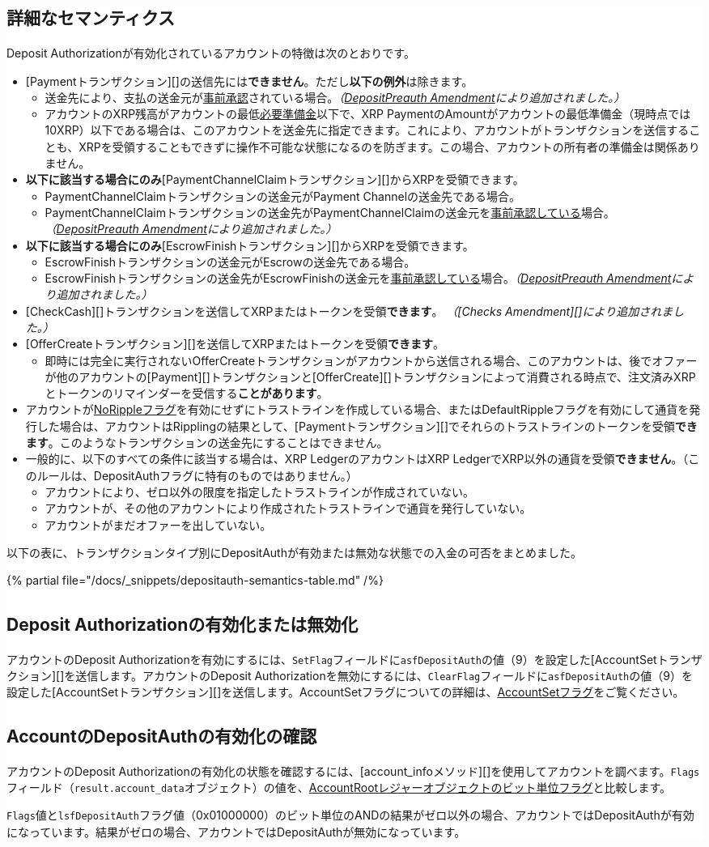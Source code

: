 ## 詳細なセマンティクス

Deposit Authorizationが有効化されているアカウントの特徴は次のとおりです。

- [Paymentトランザクション][]の送信先には**できません**。ただし**以下の例外**は除きます。
    - 送金先により、支払の送金元が[事前承認](#事前承認)されている場合。_（[DepositPreauth Amendment][]により追加されました。）_
    - アカウントのXRP残高がアカウントの最低[必要準備金](reserves.md)以下で、XRP PaymentのAmountがアカウントの最低準備金（現時点では10XRP）以下である場合は、このアカウントを送金先に指定できます。これにより、アカウントがトランザクションを送信することも、XRPを受領することもできずに操作不可能な状態になるのを防ぎます。この場合、アカウントの所有者の準備金は関係ありません。
- **以下に該当する場合にのみ**[PaymentChannelClaimトランザクション][]からXRPを受領できます。
    - PaymentChannelClaimトランザクションの送金元がPayment Channelの送金先である場合。
    - PaymentChannelClaimトランザクションの送金先がPaymentChannelClaimの送金元を[事前承認している](#事前承認)場合。_（[DepositPreauth Amendment][]により追加されました。）_
- **以下に該当する場合にのみ**[EscrowFinishトランザクション][]からXRPを受領できます。
    - EscrowFinishトランザクションの送金元がEscrowの送金先である場合。
    - EscrowFinishトランザクションの送金先がEscrowFinishの送金元を[事前承認している](#事前承認)場合。_（[DepositPreauth Amendment][]により追加されました。）_
- [CheckCash][]トランザクションを送信してXRPまたはトークンを受領**できます**。 _（[Checks Amendment][]により追加されました。）_
- [OfferCreateトランザクション][]を送信してXRPまたはトークンを受領**できます**。
    - 即時には完全に実行されないOfferCreateトランザクションがアカウントから送信される場合、このアカウントは、後でオファーが他のアカウントの[Payment][]トランザクションと[OfferCreate][]トランザクションによって消費される時点で、注文済みXRPとトークンのリマインダーを受信する**ことがあります**。
- アカウントが[NoRippleフラグ](../tokens/fungible-tokens/rippling.md)を有効にせずにトラストラインを作成している場合、またはDefaultRippleフラグを有効にして通貨を発行した場合は、アカウントはRipplingの結果として、[Paymentトランザクション][]でそれらのトラストラインのトークンを受領**できます**。このようなトランザクションの送金先にすることはできません。
- 一般的に、以下のすべての条件に該当する場合は、XRP LedgerのアカウントはXRP LedgerでXRP以外の通貨を受領**できません**。（このルールは、DepositAuthフラグに特有のものではありません。）
    - アカウントにより、ゼロ以外の限度を指定したトラストラインが作成されていない。
    - アカウントが、その他のアカウントにより作成されたトラストラインで通貨を発行していない。
    - アカウントがまだオファーを出していない。

以下の表に、トランザクションタイプ別にDepositAuthが有効または無効な状態での入金の可否をまとめました。




{% partial file="/docs/_snippets/depositauth-semantics-table.md" /%}



## Deposit Authorizationの有効化または無効化

アカウントのDeposit Authorizationを有効にするには、`SetFlag`フィールドに`asfDepositAuth`の値（9）を設定した[AccountSetトランザクション][]を送信します。アカウントのDeposit Authorizationを無効にするには、`ClearFlag`フィールドに`asfDepositAuth`の値（9）を設定した[AccountSetトランザクション][]を送信します。AccountSetフラグについての詳細は、[AccountSetフラグ](../../references/protocol/transactions/types/accountset.md)をご覧ください。

## AccountのDepositAuthの有効化の確認

アカウントのDeposit Authorizationの有効化の状態を確認するには、[account_infoメソッド][]を使用してアカウントを調べます。`Flags`フィールド（`result.account_data`オブジェクト）の値を、[AccountRootレジャーオブジェクトのビット単位フラグ](../../references/protocol/ledger-data/ledger-entry-types/accountroot.md)と比較します。

`Flags`値と`lsfDepositAuth`フラグ値（0x01000000）のビット単位のANDの結果がゼロ以外の場合、アカウントではDepositAuthが有効になっています。結果がゼロの場合、アカウントではDepositAuthが無効になっています。


[DepositPreauth Amendment]: /resources/known-amendments.md#depositpreauth
